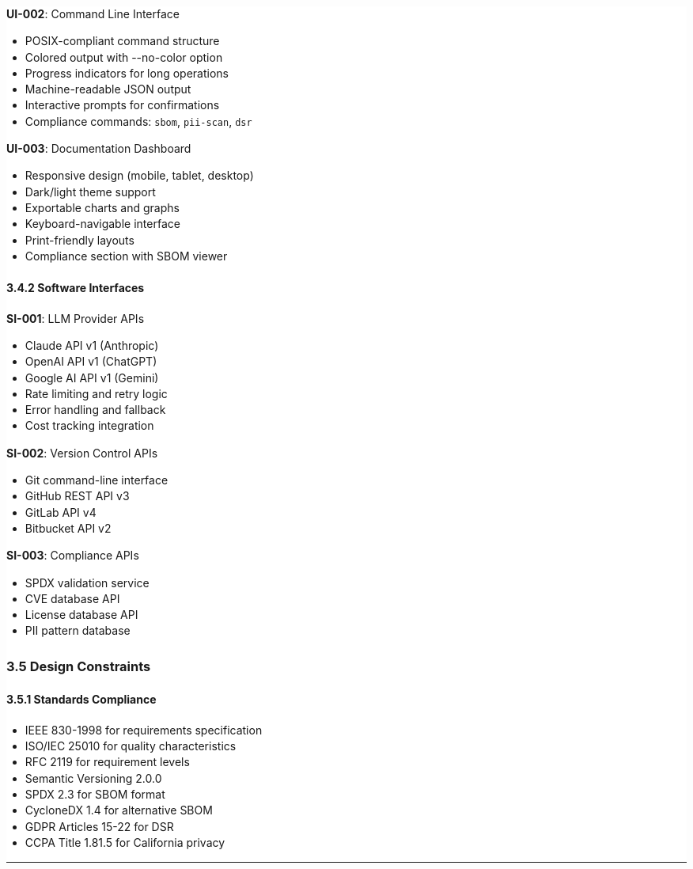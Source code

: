 **UI-002**: Command Line Interface

- POSIX-compliant command structure
- Colored output with --no-color option
- Progress indicators for long operations
- Machine-readable JSON output
- Interactive prompts for confirmations
- Compliance commands: `sbom`, `pii-scan`, `dsr`

**UI-003**: Documentation Dashboard

- Responsive design (mobile, tablet, desktop)
- Dark/light theme support
- Exportable charts and graphs
- Keyboard-navigable interface
- Print-friendly layouts
- Compliance section with SBOM viewer

#### 3.4.2 Software Interfaces

**SI-001**: LLM Provider APIs

- Claude API v1 (Anthropic)
- OpenAI API v1 (ChatGPT)
- Google AI API v1 (Gemini)
- Rate limiting and retry logic
- Error handling and fallback
- Cost tracking integration

**SI-002**: Version Control APIs

- Git command-line interface
- GitHub REST API v3
- GitLab API v4
- Bitbucket API v2

**SI-003**: Compliance APIs

- SPDX validation service
- CVE database API
- License database API
- PII pattern database

### 3.5 Design Constraints

#### 3.5.1 Standards Compliance

- IEEE 830-1998 for requirements specification
- ISO/IEC 25010 for quality characteristics
- RFC 2119 for requirement levels
- Semantic Versioning 2.0.0
- SPDX 2.3 for SBOM format
- CycloneDX 1.4 for alternative SBOM
- GDPR Articles 15-22 for DSR
- CCPA Title 1.81.5 for California privacy

---